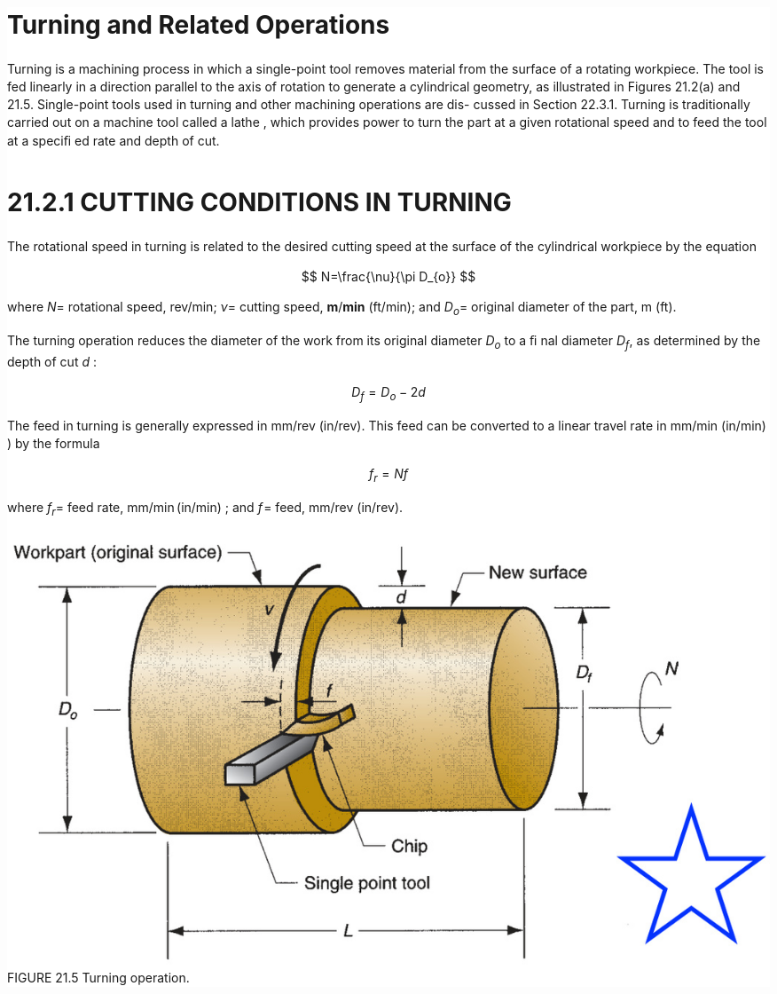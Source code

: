 #  Turning and Related Operations  

Turning is a machining process in which a single-point tool removes material from  the surface of a rotating workpiece. The tool is fed linearly in a direction parallel to  the axis of rotation to generate a cylindrical geometry, as illustrated in Figures 21.2(a)  and 21.5. Single-point tools used in turning and other machining operations are dis- cussed in Section 22.3.1. Turning is traditionally carried out on a machine tool called  a  lathe , which provides power to turn the part at a given rotational speed and to feed  the tool at a speciﬁ  ed rate and depth of cut.  

# 21.2.1  CUTTING CONDITIONS IN TURNING  

The rotational speed in turning is related to the desired cutting speed at the surface  of the cylindrical workpiece by the equation  

$$
N=\frac{\nu}{\pi D_{o}}
$$  

where  $N=$  rotational speed, rev/min;  $\nu=$  cutting speed,  $\mathbf{m}/\mathbf{min}$  (ft/min); and  $D_{o}=$ original diameter of the part, m (ft).  

The turning operation reduces the diameter of the work from its original diameter  $D_{o}$ to a ﬁ  nal diameter $D_{f},$  as determined by the depth of cut  $d$ :  

$$
D_{f}=D_{o}-2d
$$  

The feed in turning is generally expressed in  $\mathrm{mm/rev}$  (in/rev). This feed can be  converted to a linear travel rate in mm/min  $(\mathrm{in}/\mathrm{min})$ ) by the formula  

$$
f_{r}=N f
$$  

where $f_{r}=$  feed rate, $\mathrm{mm/min}\,(\mathrm{in/min})$ ; and $f\!=$  feed, mm/rev (in/rev).  

![](images/bf19bfc596b579fba4802a349d7cfafb459f9e6c91637a068c4af34067f5d386.jpg)  
FIGURE 21.5  Turning operation.  
